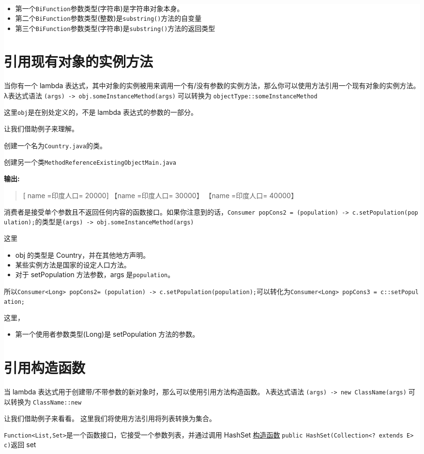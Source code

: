 *   第一个`BiFunction`参数类型(字符串)是字符串对象本身。
*   第二个`BiFunction`参数类型(整数)是`substring()`方法的自变量
*   第三个`BiFunction`参数类型(字符串)是`substring()`方法的返回类型

# 引用现有对象的实例方法

当你有一个 lambda 表达式，其中对象的实例被用来调用一个有/没有参数的实例方法，那么你可以使用方法引用一个现有对象的实例方法。
λ表达式语法
`(args) -> obj.someInstanceMethod(args)`
可以转换为
`objectType::someInstanceMethod`

这里`obj`是在别处定义的，不是 lambda 表达式的参数的一部分。

让我们借助例子来理解。

创建一个名为`Country.java`的类。

创建另一个类`MethodReferenceExistingObjectMain.java`

**输出:**

> [ name =印度人口= 20000]
> 【name =印度人口= 30000】
> 【name =印度人口= 40000】

消费者是接受单个参数且不返回任何内容的函数接口。如果你注意到的话，`Consumer popCons2 = (population) -> c.setPopulation(population);`的类型是`(args) -> obj.someInstanceMethod(args)`

这里

*   obj 的类型是 Country，并在其他地方声明。
*   某些实例方法是国家的设定人口方法。
*   对于 setPopulation 方法参数，args 是`population`。

所以`Consumer<Long> popCons2= (population) -> c.setPopulation(population);`可以转化为`Consumer<Long> popCons3 = c::setPopulation;`

这里，

*   第一个使用者参数类型(Long)是 setPopulation 方法的参数。

# 引用构造函数

当 lambda 表达式用于创建带/不带参数的新对象时，那么可以使用引用方法构造函数。
λ表达式语法
`(args) -> new ClassName(args)`
可以转换为
`ClassName::new`

让我们借助例子来看看。
这里我们将使用方法引用将列表转换为集合。

`Function<List,Set>`是一个函数接口，它接受一个参数列表，并通过调用 HashSet [构造函数](https://java2blog.com/constructor-java/) `public HashSet(Collection<? extends E> c)`返回 set
